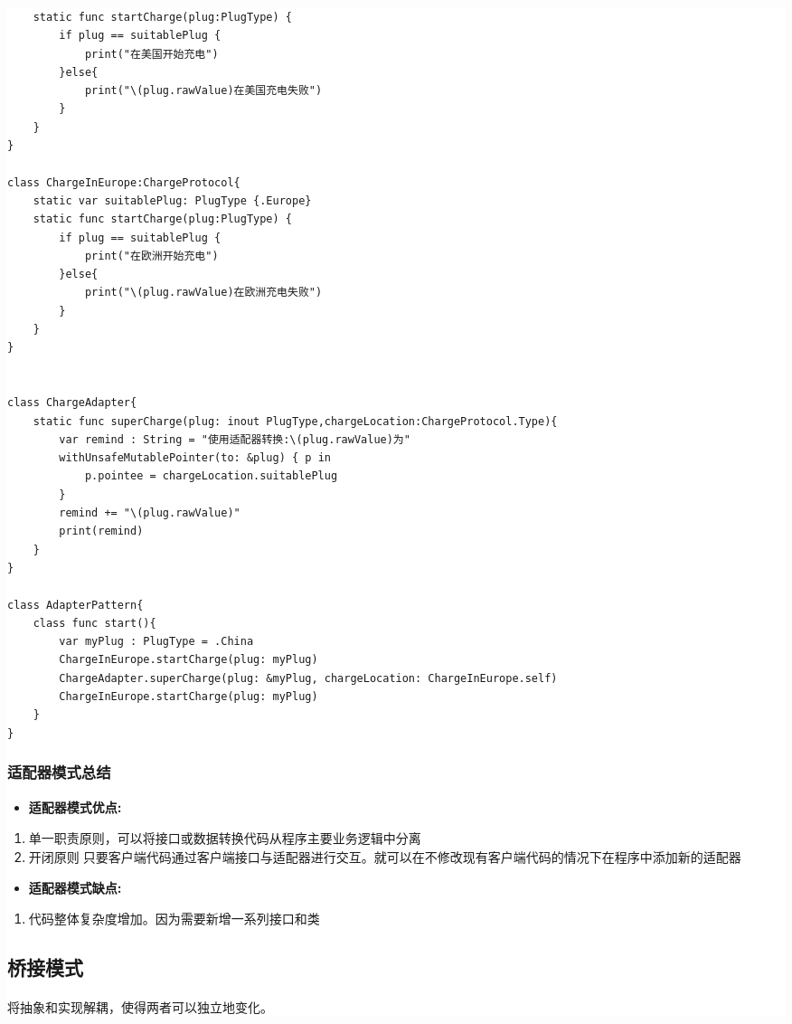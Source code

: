 ```
    static func startCharge(plug:PlugType) {
        if plug == suitablePlug {
            print("在美国开始充电")
        }else{
            print("\(plug.rawValue)在美国充电失败")
        }
    }
}

class ChargeInEurope:ChargeProtocol{
    static var suitablePlug: PlugType {.Europe}
    static func startCharge(plug:PlugType) {
        if plug == suitablePlug {
            print("在欧洲开始充电")
        }else{
            print("\(plug.rawValue)在欧洲充电失败")
        }
    }
}


class ChargeAdapter{
    static func superCharge(plug: inout PlugType,chargeLocation:ChargeProtocol.Type){
        var remind : String = "使用适配器转换:\(plug.rawValue)为"
        withUnsafeMutablePointer(to: &plug) { p in
            p.pointee = chargeLocation.suitablePlug
        }
        remind += "\(plug.rawValue)"
        print(remind)
    }
}

class AdapterPattern{
    class func start(){
        var myPlug : PlugType = .China
        ChargeInEurope.startCharge(plug: myPlug)
        ChargeAdapter.superCharge(plug: &myPlug, chargeLocation: ChargeInEurope.self)
        ChargeInEurope.startCharge(plug: myPlug)
    }
}
```
### 适配器模式总结

* **适配器模式优点:**
1. 单一职责原则，可以将接口或数据转换代码从程序主要业务逻辑中分离
2. 开闭原则 只要客户端代码通过客户端接口与适配器进行交互。就可以在不修改现有客户端代码的情况下在程序中添加新的适配器

* **适配器模式缺点:**
1. 代码整体复杂度增加。因为需要新增一系列接口和类

## 桥接模式
将抽象和实现解耦，使得两者可以独立地变化。
